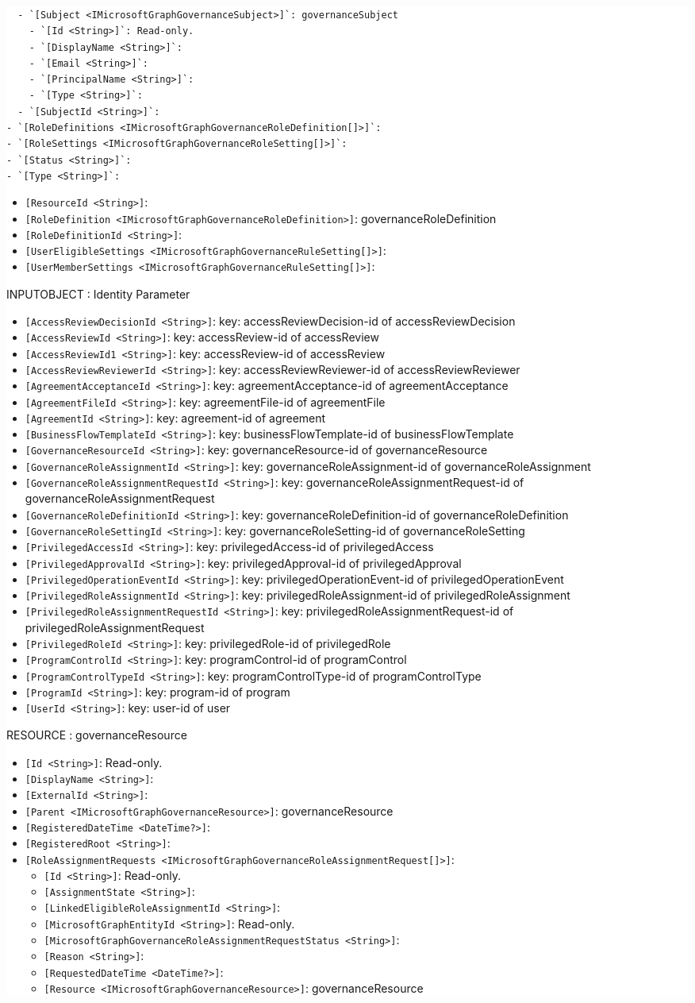       - `[Subject <IMicrosoftGraphGovernanceSubject>]`: governanceSubject
        - `[Id <String>]`: Read-only.
        - `[DisplayName <String>]`: 
        - `[Email <String>]`: 
        - `[PrincipalName <String>]`: 
        - `[Type <String>]`: 
      - `[SubjectId <String>]`: 
    - `[RoleDefinitions <IMicrosoftGraphGovernanceRoleDefinition[]>]`: 
    - `[RoleSettings <IMicrosoftGraphGovernanceRoleSetting[]>]`: 
    - `[Status <String>]`: 
    - `[Type <String>]`: 
  - `[ResourceId <String>]`: 
  - `[RoleDefinition <IMicrosoftGraphGovernanceRoleDefinition>]`: governanceRoleDefinition
  - `[RoleDefinitionId <String>]`: 
  - `[UserEligibleSettings <IMicrosoftGraphGovernanceRuleSetting[]>]`: 
  - `[UserMemberSettings <IMicrosoftGraphGovernanceRuleSetting[]>]`: 

INPUTOBJECT <IIdentityGovernanceIdentity>: Identity Parameter
  - `[AccessReviewDecisionId <String>]`: key: accessReviewDecision-id of accessReviewDecision
  - `[AccessReviewId <String>]`: key: accessReview-id of accessReview
  - `[AccessReviewId1 <String>]`: key: accessReview-id of accessReview
  - `[AccessReviewReviewerId <String>]`: key: accessReviewReviewer-id of accessReviewReviewer
  - `[AgreementAcceptanceId <String>]`: key: agreementAcceptance-id of agreementAcceptance
  - `[AgreementFileId <String>]`: key: agreementFile-id of agreementFile
  - `[AgreementId <String>]`: key: agreement-id of agreement
  - `[BusinessFlowTemplateId <String>]`: key: businessFlowTemplate-id of businessFlowTemplate
  - `[GovernanceResourceId <String>]`: key: governanceResource-id of governanceResource
  - `[GovernanceRoleAssignmentId <String>]`: key: governanceRoleAssignment-id of governanceRoleAssignment
  - `[GovernanceRoleAssignmentRequestId <String>]`: key: governanceRoleAssignmentRequest-id of governanceRoleAssignmentRequest
  - `[GovernanceRoleDefinitionId <String>]`: key: governanceRoleDefinition-id of governanceRoleDefinition
  - `[GovernanceRoleSettingId <String>]`: key: governanceRoleSetting-id of governanceRoleSetting
  - `[PrivilegedAccessId <String>]`: key: privilegedAccess-id of privilegedAccess
  - `[PrivilegedApprovalId <String>]`: key: privilegedApproval-id of privilegedApproval
  - `[PrivilegedOperationEventId <String>]`: key: privilegedOperationEvent-id of privilegedOperationEvent
  - `[PrivilegedRoleAssignmentId <String>]`: key: privilegedRoleAssignment-id of privilegedRoleAssignment
  - `[PrivilegedRoleAssignmentRequestId <String>]`: key: privilegedRoleAssignmentRequest-id of privilegedRoleAssignmentRequest
  - `[PrivilegedRoleId <String>]`: key: privilegedRole-id of privilegedRole
  - `[ProgramControlId <String>]`: key: programControl-id of programControl
  - `[ProgramControlTypeId <String>]`: key: programControlType-id of programControlType
  - `[ProgramId <String>]`: key: program-id of program
  - `[UserId <String>]`: key: user-id of user

RESOURCE <IMicrosoftGraphGovernanceResource>: governanceResource
  - `[Id <String>]`: Read-only.
  - `[DisplayName <String>]`: 
  - `[ExternalId <String>]`: 
  - `[Parent <IMicrosoftGraphGovernanceResource>]`: governanceResource
  - `[RegisteredDateTime <DateTime?>]`: 
  - `[RegisteredRoot <String>]`: 
  - `[RoleAssignmentRequests <IMicrosoftGraphGovernanceRoleAssignmentRequest[]>]`: 
    - `[Id <String>]`: Read-only.
    - `[AssignmentState <String>]`: 
    - `[LinkedEligibleRoleAssignmentId <String>]`: 
    - `[MicrosoftGraphEntityId <String>]`: Read-only.
    - `[MicrosoftGraphGovernanceRoleAssignmentRequestStatus <String>]`: 
    - `[Reason <String>]`: 
    - `[RequestedDateTime <DateTime?>]`: 
    - `[Resource <IMicrosoftGraphGovernanceResource>]`: governanceResource